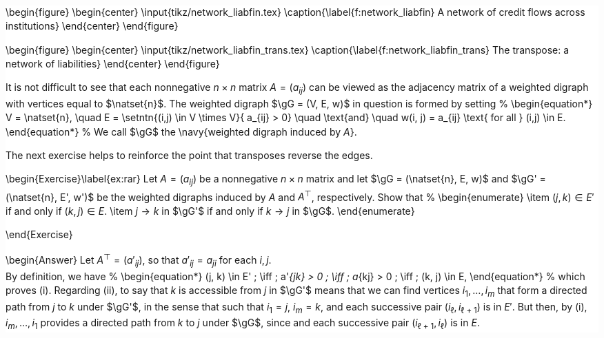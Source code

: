 \begin{figure}
   \begin{center}
    \input{tikz/network_liabfin.tex}
    \caption{\label{f:network_liabfin} A network of credit flows across institutions}
   \end{center}
\end{figure}

\begin{figure}
   \begin{center}
    \input{tikz/network_liabfin_trans.tex}
    \caption{\label{f:network_liabfin_trans} The transpose: a network of liabilities}
   \end{center}
\end{figure}

It is not difficult to see that each nonnegative $n \times n$ matrix $A = (a_{ij})$ can be
viewed as the adjacency matrix of a weighted digraph with vertices equal
to $\natset{n}$.  The weighted digraph $\gG = (V, E, w)$ in question is 
formed by setting 
%
\begin{equation*}
    V = \natset{n},
    \quad
    E = \setntn{(i,j) \in V \times V}{ a_{ij} > 0}
    \quad \text{and} \quad
    w(i, j) = a_{ij} \text{ for all } (i,j) \in E.
\end{equation*}
%
We call $\gG$ the \navy{weighted digraph induced by $A$}.

The next exercise helps to reinforce the point that transposes reverse the
edges.

\begin{Exercise}\label{ex:rar}
    Let $A= (a_{ij})$ be a nonnegative $n \times n$ matrix and let $\gG =
    (\natset{n}, E, w)$ and $\gG' = (\natset{n}, E', w')$ be the weighted
    digraphs induced by $A$ and $A^\top$, respectively.  Show that 
    %
    \begin{enumerate}
        \item $(j, k) \in E'$ if and only if $(k, j) \in E$.
        \item $j \to k$ in $\gG'$ if and only if $k \to j$ in $\gG$.
    \end{enumerate}

\end{Exercise}

\begin{Answer}
    Let $A^{\top} = (a'_{ij})$, so that $a'_{ij} = a_{ji}$ for each $i, j$.  
    By definition, we have 
    %
    \begin{equation*}
        (j, k) \in E' 
        \; \iff \;
        a'_{jk} > 0
        \; \iff \;
        a_{kj} > 0
        \; \iff \;
        (k, j) \in E,
    \end{equation*}
    %
    which proves (i).  Regarding (ii), to say that 
    $k$ is accessible from $j$ in $\gG'$ means that we can find vertices
    $i_1, \ldots, i_m$ that form a directed path from $j$ to $k$ under $\gG'$, in the sense that 
    such that $i_1 = j$, $i_m=k$, and each successive
    pair $(i_{\ell}, i_{\ell+1})$ is in $E'$.  But then, by (i), 
    $i_m, \ldots, i_1$ provides a directed path from $k$ to $j$ under $\gG$,
    since and each successive pair $(i_{\ell+1}, i_{\ell})$ is in
    $E$.